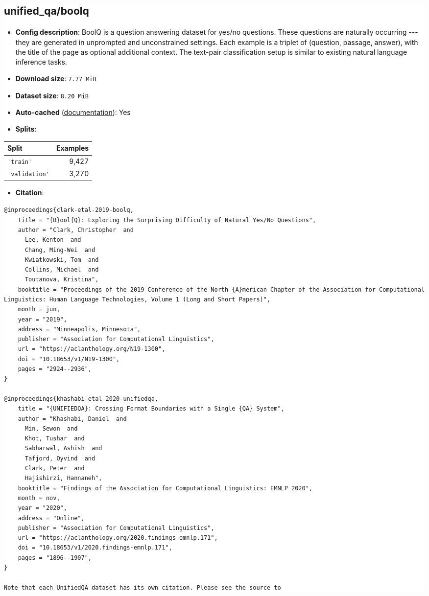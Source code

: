 ## unified_qa/boolq

*   **Config description**: BoolQ is a question answering dataset for yes/no
    questions. These questions are naturally occurring ---they are generated in
    unprompted and unconstrained settings. Each example is a triplet of
    (question, passage, answer), with the title of the page as optional
    additional context. The text-pair classification setup is similar to
    existing natural language inference tasks.

*   **Download size**: `7.77 MiB`

*   **Dataset size**: `8.20 MiB`

*   **Auto-cached**
    ([documentation](https://www.tensorflow.org/datasets/performances#auto-caching)):
    Yes

*   **Splits**:

Split          | Examples
:------------- | -------:
`'train'`      | 9,427
`'validation'` | 3,270

*   **Citation**:

```
@inproceedings{clark-etal-2019-boolq,
    title = "{B}ool{Q}: Exploring the Surprising Difficulty of Natural Yes/No Questions",
    author = "Clark, Christopher  and
      Lee, Kenton  and
      Chang, Ming-Wei  and
      Kwiatkowski, Tom  and
      Collins, Michael  and
      Toutanova, Kristina",
    booktitle = "Proceedings of the 2019 Conference of the North {A}merican Chapter of the Association for Computational Linguistics: Human Language Technologies, Volume 1 (Long and Short Papers)",
    month = jun,
    year = "2019",
    address = "Minneapolis, Minnesota",
    publisher = "Association for Computational Linguistics",
    url = "https://aclanthology.org/N19-1300",
    doi = "10.18653/v1/N19-1300",
    pages = "2924--2936",
}

@inproceedings{khashabi-etal-2020-unifiedqa,
    title = "{UNIFIEDQA}: Crossing Format Boundaries with a Single {QA} System",
    author = "Khashabi, Daniel  and
      Min, Sewon  and
      Khot, Tushar  and
      Sabharwal, Ashish  and
      Tafjord, Oyvind  and
      Clark, Peter  and
      Hajishirzi, Hannaneh",
    booktitle = "Findings of the Association for Computational Linguistics: EMNLP 2020",
    month = nov,
    year = "2020",
    address = "Online",
    publisher = "Association for Computational Linguistics",
    url = "https://aclanthology.org/2020.findings-emnlp.171",
    doi = "10.18653/v1/2020.findings-emnlp.171",
    pages = "1896--1907",
}

Note that each UnifiedQA dataset has its own citation. Please see the source to
```